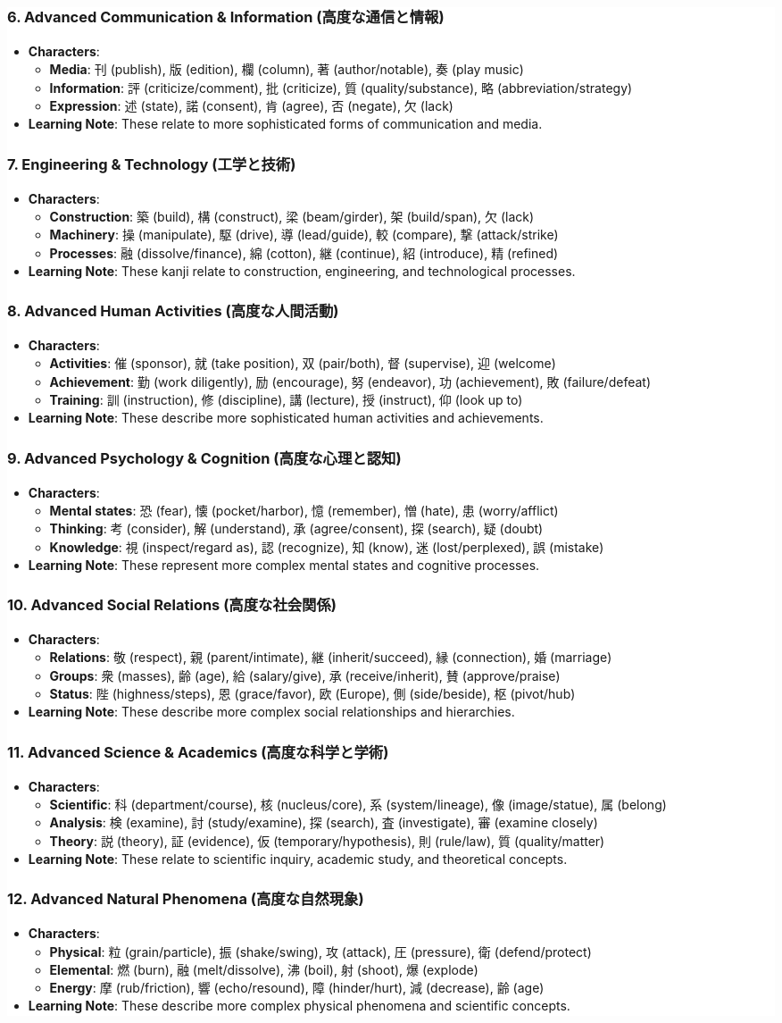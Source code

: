 ### 6. Advanced Communication & Information (高度な通信と情報)
- **Characters**: 
  - **Media**: 刊 (publish), 版 (edition), 欄 (column), 著 (author/notable), 奏 (play music)
  - **Information**: 評 (criticize/comment), 批 (criticize), 質 (quality/substance), 略 (abbreviation/strategy)
  - **Expression**: 述 (state), 諾 (consent), 肯 (agree), 否 (negate), 欠 (lack)
- **Learning Note**: These relate to more sophisticated forms of communication and media.

### 7. Engineering & Technology (工学と技術)
- **Characters**: 
  - **Construction**: 築 (build), 構 (construct), 梁 (beam/girder), 架 (build/span), 欠 (lack)
  - **Machinery**: 操 (manipulate), 駆 (drive), 導 (lead/guide), 較 (compare), 撃 (attack/strike)
  - **Processes**: 融 (dissolve/finance), 綿 (cotton), 継 (continue), 紹 (introduce), 精 (refined)
- **Learning Note**: These kanji relate to construction, engineering, and technological processes.

### 8. Advanced Human Activities (高度な人間活動)
- **Characters**: 
  - **Activities**: 催 (sponsor), 就 (take position), 双 (pair/both), 督 (supervise), 迎 (welcome)
  - **Achievement**: 勤 (work diligently), 励 (encourage), 努 (endeavor), 功 (achievement), 敗 (failure/defeat)
  - **Training**: 訓 (instruction), 修 (discipline), 講 (lecture), 授 (instruct), 仰 (look up to)
- **Learning Note**: These describe more sophisticated human activities and achievements.

### 9. Advanced Psychology & Cognition (高度な心理と認知)
- **Characters**: 
  - **Mental states**: 恐 (fear), 懐 (pocket/harbor), 憶 (remember), 憎 (hate), 患 (worry/afflict)
  - **Thinking**: 考 (consider), 解 (understand), 承 (agree/consent), 探 (search), 疑 (doubt)
  - **Knowledge**: 視 (inspect/regard as), 認 (recognize), 知 (know), 迷 (lost/perplexed), 誤 (mistake)
- **Learning Note**: These represent more complex mental states and cognitive processes.

### 10. Advanced Social Relations (高度な社会関係)
- **Characters**: 
  - **Relations**: 敬 (respect), 親 (parent/intimate), 継 (inherit/succeed), 縁 (connection), 婚 (marriage)
  - **Groups**: 衆 (masses), 齢 (age), 給 (salary/give), 承 (receive/inherit), 賛 (approve/praise)
  - **Status**: 陛 (highness/steps), 恩 (grace/favor), 欧 (Europe), 側 (side/beside), 枢 (pivot/hub)
- **Learning Note**: These describe more complex social relationships and hierarchies.

### 11. Advanced Science & Academics (高度な科学と学術)
- **Characters**: 
  - **Scientific**: 科 (department/course), 核 (nucleus/core), 系 (system/lineage), 像 (image/statue), 属 (belong)
  - **Analysis**: 検 (examine), 討 (study/examine), 探 (search), 査 (investigate), 審 (examine closely)
  - **Theory**: 説 (theory), 証 (evidence), 仮 (temporary/hypothesis), 則 (rule/law), 質 (quality/matter)
- **Learning Note**: These relate to scientific inquiry, academic study, and theoretical concepts.

### 12. Advanced Natural Phenomena (高度な自然現象)
- **Characters**: 
  - **Physical**: 粒 (grain/particle), 振 (shake/swing), 攻 (attack), 圧 (pressure), 衛 (defend/protect)
  - **Elemental**: 燃 (burn), 融 (melt/dissolve), 沸 (boil), 射 (shoot), 爆 (explode)
  - **Energy**: 摩 (rub/friction), 響 (echo/resound), 障 (hinder/hurt), 減 (decrease), 齢 (age)
- **Learning Note**: These describe more complex physical phenomena and scientific concepts.
